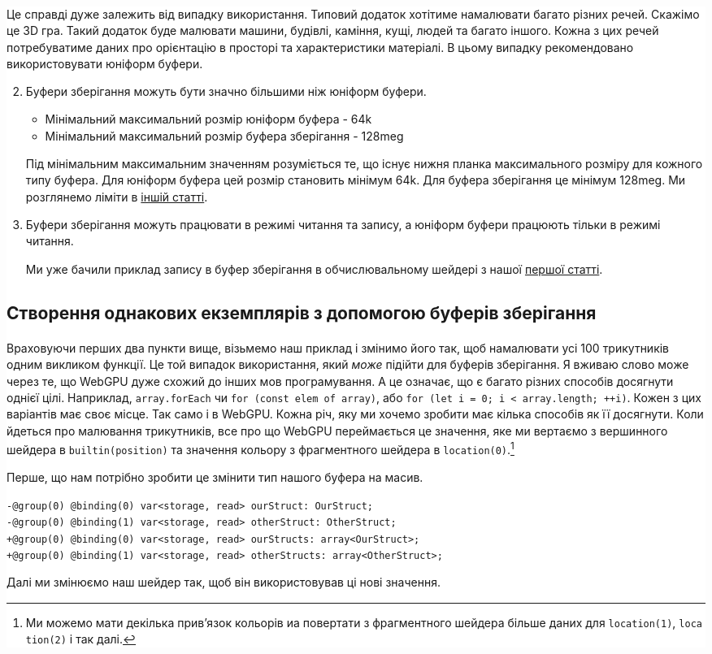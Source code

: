    Це справді дуже залежить від випадку використання. Типовий
   додаток хотітиме намалювати багато різних речей. Скажімо
   це 3D гра. Такий додаток буде малювати машини, будівлі,
   каміння, кущі, людей та багато іншого. Кожна з цих речей
   потребуватиме даних про орієнтацію в просторі та характеристики
   матеріалі. В цьому випадку рекомендовано використовувати 
   юніформ буфери.

2. Буфери зберігання можуть бути значно більшими ніж юніформ
буфери.

   * Мінімальний максимальний розмір юніформ буфера - 64k
   * Мінімальний максимальний розмір буфера зберігання - 128meg

   Під мінімальним максимальним значенням розуміється те, що
   існує нижня планка максимального розміру для кожного типу буфера. Для юніформ буфера цей розмір становить мінімум 64k.
   Для буфера зберігання це мінімум 128meg. Ми розглянемо ліміти
   в [іншій статті](webgpu-limits-and-features.html).

3. Буфери зберігання можуть працювати в режимі читання та 
запису, а юніформ буфери працюють тільки в режимі читання.

   Ми уже бачили приклад запису в буфер зберігання в 
   обчислювальному шейдері з нашої [першої статті](webgpu-fundamentals.html).

## <a id="a-instancing"></a>Створення однакових екземплярів з допомогою буферів зберігання

Враховуючи перших два пункти вище, візьмемо наш приклад і змінимо його
так, щоб намалювати усі 100 трикутників одним викликом функції. Це той
випадок використання, який *може* підійти для буферів зберігання. 
Я вживаю слово може через те, що WebGPU дуже схожий до інших мов 
програмування. А це означає, що є багато різних способів досягнути
однієї цілі. Наприклад, `array.forEach` чи `for (const elem of array)`,
або `for (let i = 0; i < array.length; ++i)`. Кожен з цих варіантів
має своє місце. Так само і в WebGPU. Кожна річ, яку ми хочемо зробити
має кілька способів як її досягнути. Коли йдеться про малювання
трикутників, все про що WebGPU переймається це значення, яке ми вертаємо
з вершинного шейдера в `builtin(position)` та значення кольору з фрагментного
шейдера в `location(0)`.[^colorAttachments] 

[^colorAttachments]: Ми можемо мати декілька прив’язок кольорів иа
повертати з фрагментного шейдера більше даних для `location(1)`, 
`location(2)` і так далі.

Перше, що нам потрібно зробити це змінити тип нашого буфера на масив.

```wgsl
-@group(0) @binding(0) var<storage, read> ourStruct: OurStruct;
-@group(0) @binding(1) var<storage, read> otherStruct: OtherStruct;
+@group(0) @binding(0) var<storage, read> ourStructs: array<OurStruct>;
+@group(0) @binding(1) var<storage, read> otherStructs: array<OtherStruct>;
```

Далі ми змінюємо наш шейдер так, щоб він використовував ці нові значення.
